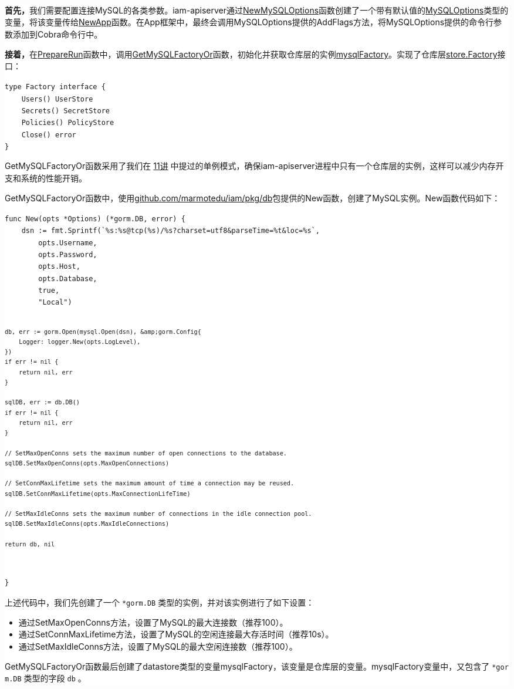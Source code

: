 <p><strong>首先，</strong>我们需要配置连接MySQL的各类参数。iam-apiserver通过<a href="https://github.com/marmotedu/iam/blob/v1.0.4/internal/pkg/options/mysql_options.go#L29" target="_blank">NewMySQLOptions</a>函数创建了一个带有默认值的<a href="https://github.com/marmotedu/iam/blob/v1.0.4/internal/pkg/options/mysql_options.go#L17" target="_blank">MySQLOptions</a>类型的变量，将该变量传给<a href="https://github.com/marmotedu/iam/blob/v1.0.4/pkg/app/app.go#L157" target="_blank">NewApp</a>函数。在App框架中，最终会调用MySQLOptions提供的AddFlags方法，将MySQLOptions提供的命令行参数添加到Cobra命令行中。</p>
<p><strong>接着，</strong>在<a href="https://github.com/marmotedu/iam/blob/v1.0.4/internal/apiserver/server.go#L81" target="_blank">PrepareRun</a>函数中，调用<a href="https://github.com/marmotedu/iam/blob/v1.0.4/internal/apiserver/store/mysql/mysql.go#L55" target="_blank">GetMySQLFactoryOr</a>函数，初始化并获取仓库层的实例<a href="https://github.com/marmotedu/iam/blob/v1.0.4/internal/apiserver/store/mysql/mysql.go#L50" target="_blank">mysqlFactory</a>。实现了仓库层<a href="https://github.com/marmotedu/iam/blob/v1.0.4/internal/apiserver/store/store.go#L12" target="_blank">store.Factory</a>接口：</p>
<pre><code class="language-go">type Factory interface {
    Users() UserStore
    Secrets() SecretStore
    Policies() PolicyStore
    Close() error
}
</code></pre>
<p>GetMySQLFactoryOr函数采用了我们在 <a href="https://time.geekbang.org/column/article/386238" target="_blank">11讲</a> 中提过的单例模式，确保iam-apiserver进程中只有一个仓库层的实例，这样可以减少内存开支和系统的性能开销。</p>
<p>GetMySQLFactoryOr函数中，使用<a href="https://github.com/marmotedu/iam/blob/v1.0.4/pkg/db/mysql.go#L30" target="_blank">github.com/marmotedu/iam/pkg/db</a>包提供的New函数，创建了MySQL实例。New函数代码如下：</p>
<pre><code class="language-go">func New(opts *Options) (*gorm.DB, error) {    
    dsn := fmt.Sprintf(`%s:%s@tcp(%s)/%s?charset=utf8&amp;parseTime=%t&amp;loc=%s`,    
        opts.Username,                                                                 
        opts.Password,                                 
        opts.Host,                   
        opts.Database,    
        true,                               
        "Local")    
                                                  
    db, err := gorm.Open(mysql.Open(dsn), &amp;gorm.Config{    
        Logger: logger.New(opts.LogLevel),                                                                             
    })    
    if err != nil {                                   
        return nil, err         
    }    
    
    sqlDB, err := db.DB()                              
    if err != nil {                                                                
        return nil, err                              
    }                                                                  
                                                             
    // SetMaxOpenConns sets the maximum number of open connections to the database.
    sqlDB.SetMaxOpenConns(opts.MaxOpenConnections)

    // SetConnMaxLifetime sets the maximum amount of time a connection may be reused.
    sqlDB.SetConnMaxLifetime(opts.MaxConnectionLifeTime)

    // SetMaxIdleConns sets the maximum number of connections in the idle connection pool.
    sqlDB.SetMaxIdleConns(opts.MaxIdleConnections)

    return db, nil
}
</code></pre>
<p>上述代码中，我们先创建了一个 <code>*gorm.DB</code> 类型的实例，并对该实例进行了如下设置：</p>
<ul>
<li>通过SetMaxOpenConns方法，设置了MySQL的最大连接数（推荐100）。</li>
<li>通过SetConnMaxLifetime方法，设置了MySQL的空闲连接最大存活时间（推荐10s）。</li>
<li>通过SetMaxIdleConns方法，设置了MySQL的最大空闲连接数（推荐100）。</li>
</ul>
<p>GetMySQLFactoryOr函数最后创建了datastore类型的变量mysqlFactory，该变量是仓库层的变量。mysqlFactory变量中，又包含了 <code>*gorm.DB</code> 类型的字段 <code>db</code> 。</p>